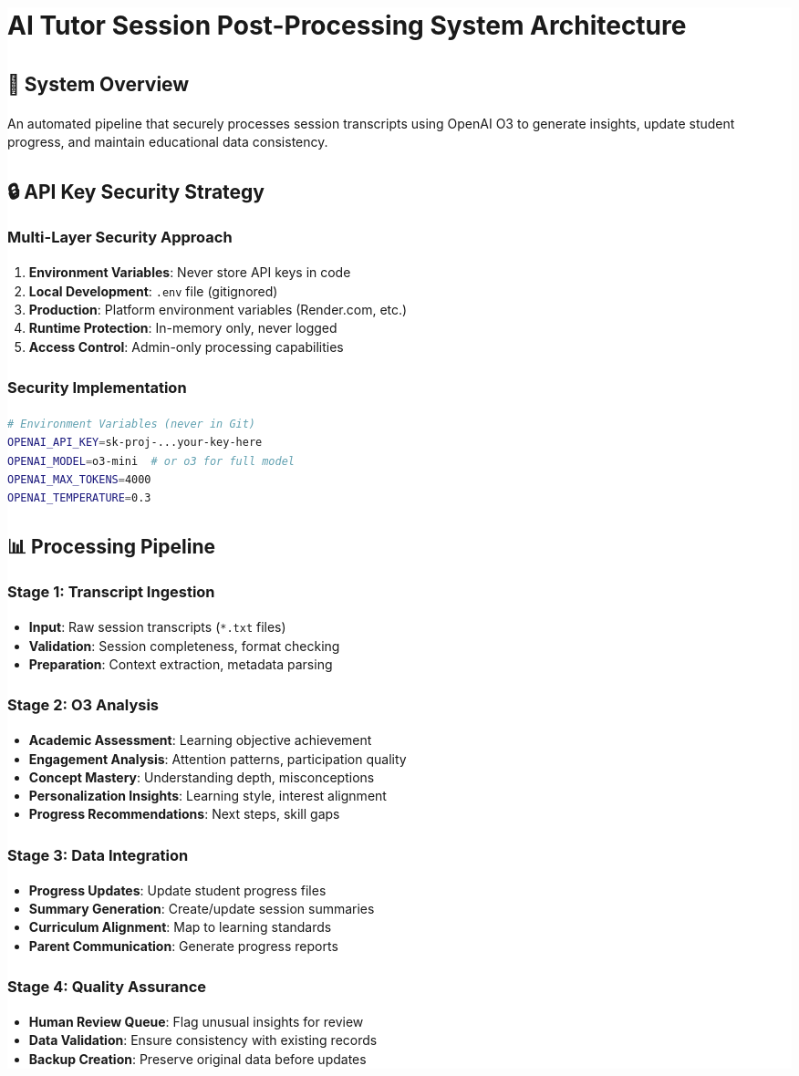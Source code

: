 # AI Tutor Session Post-Processing System Architecture

## 🎯 **System Overview**

An automated pipeline that securely processes session transcripts using OpenAI O3 to generate insights, update student progress, and maintain educational data consistency.

## 🔒 **API Key Security Strategy**

### **Multi-Layer Security Approach**
1. **Environment Variables**: Never store API keys in code
2. **Local Development**: `.env` file (gitignored)
3. **Production**: Platform environment variables (Render.com, etc.)
4. **Runtime Protection**: In-memory only, never logged
5. **Access Control**: Admin-only processing capabilities

### **Security Implementation**
```bash
# Environment Variables (never in Git)
OPENAI_API_KEY=sk-proj-...your-key-here
OPENAI_MODEL=o3-mini  # or o3 for full model
OPENAI_MAX_TOKENS=4000
OPENAI_TEMPERATURE=0.3
```

## 📊 **Processing Pipeline**

### **Stage 1: Transcript Ingestion**
- **Input**: Raw session transcripts (`*.txt` files)
- **Validation**: Session completeness, format checking
- **Preparation**: Context extraction, metadata parsing

### **Stage 2: O3 Analysis**
- **Academic Assessment**: Learning objective achievement
- **Engagement Analysis**: Attention patterns, participation quality
- **Concept Mastery**: Understanding depth, misconceptions
- **Personalization Insights**: Learning style, interest alignment
- **Progress Recommendations**: Next steps, skill gaps

### **Stage 3: Data Integration**
- **Progress Updates**: Update student progress files
- **Summary Generation**: Create/update session summaries
- **Curriculum Alignment**: Map to learning standards
- **Parent Communication**: Generate progress reports

### **Stage 4: Quality Assurance**
- **Human Review Queue**: Flag unusual insights for review
- **Data Validation**: Ensure consistency with existing records
- **Backup Creation**: Preserve original data before updates
